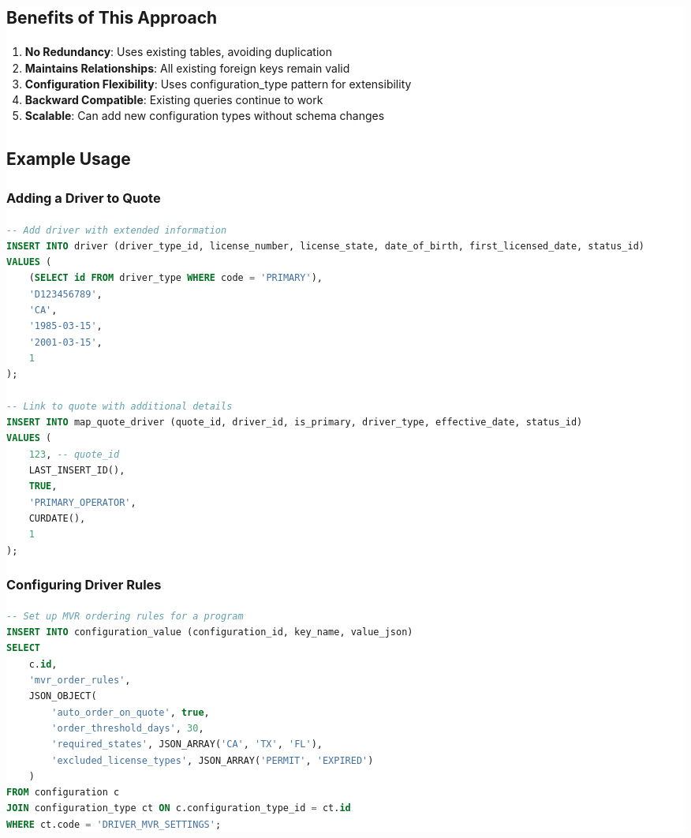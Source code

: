## Benefits of This Approach

1. **No Redundancy**: Uses existing tables, avoiding duplication
2. **Maintains Relationships**: All existing foreign keys remain valid
3. **Configuration Flexibility**: Uses configuration_type pattern for extensibility
4. **Backward Compatible**: Existing queries continue to work
5. **Scalable**: Can add new configuration types without schema changes

## Example Usage

### Adding a Driver to Quote
```sql
-- Add driver with extended information
INSERT INTO driver (driver_type_id, license_number, license_state, date_of_birth, first_licensed_date, status_id)
VALUES (
    (SELECT id FROM driver_type WHERE code = 'PRIMARY'),
    'D123456789',
    'CA',
    '1985-03-15',
    '2001-03-15',
    1
);

-- Link to quote with additional details
INSERT INTO map_quote_driver (quote_id, driver_id, is_primary, driver_type, effective_date, status_id)
VALUES (
    123, -- quote_id
    LAST_INSERT_ID(),
    TRUE,
    'PRIMARY_OPERATOR',
    CURDATE(),
    1
);
```

### Configuring Driver Rules
```sql
-- Set up MVR ordering rules for a program
INSERT INTO configuration_value (configuration_id, key_name, value_json)
SELECT 
    c.id,
    'mvr_order_rules',
    JSON_OBJECT(
        'auto_order_on_quote', true,
        'order_threshold_days', 30,
        'required_states', JSON_ARRAY('CA', 'TX', 'FL'),
        'excluded_license_types', JSON_ARRAY('PERMIT', 'EXPIRED')
    )
FROM configuration c
JOIN configuration_type ct ON c.configuration_type_id = ct.id
WHERE ct.code = 'DRIVER_MVR_SETTINGS';
```
